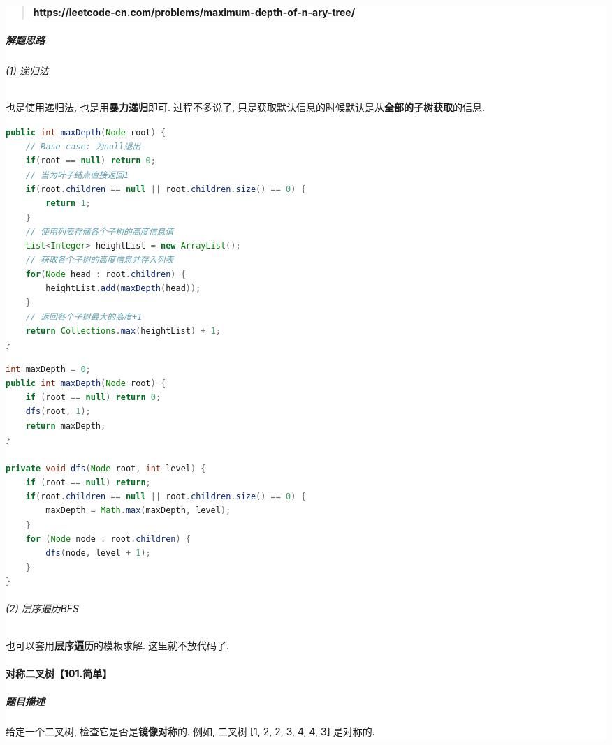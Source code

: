> **https://leetcode-cn.com/problems/maximum-depth-of-n-ary-tree/**

##### 解题思路

###### (1) 递归法

也是使用递归法, 也是用**暴力递归**即可. 过程不多说了, 只是获取默认信息的时候默认是从**全部的子树获取**的信息. 

```java
public int maxDepth(Node root) {
    // Base case: 为null退出
    if(root == null) return 0;
    // 当为叶子结点直接返回1
    if(root.children == null || root.children.size() == 0) {
        return 1;
    }
    // 使用列表存储各个子树的高度信息值
    List<Integer> heightList = new ArrayList();
    // 获取各个子树的高度信息并存入列表
    for(Node head : root.children) {
        heightList.add(maxDepth(head));
    }
    // 返回各个子树最大的高度+1
    return Collections.max(heightList) + 1;
}
```

```java
int maxDepth = 0;
public int maxDepth(Node root) {
    if (root == null) return 0;
    dfs(root, 1);
    return maxDepth;
}

private void dfs(Node root, int level) {
    if (root == null) return;
    if(root.children == null || root.children.size() == 0) {
        maxDepth = Math.max(maxDepth, level);
    }
    for (Node node : root.children) {
        dfs(node, level + 1);
    }
}
```

###### (2) 层序遍历BFS

也可以套用**层序遍历**的模板求解. 这里就不放代码了. 

#### 对称二叉树【101.简单】

##### 题目描述

给定一个二叉树, 检查它是否是**镜像对称**的. 例如, 二叉树 [1, 2, 2, 3, 4, 4, 3] 是对称的. 
